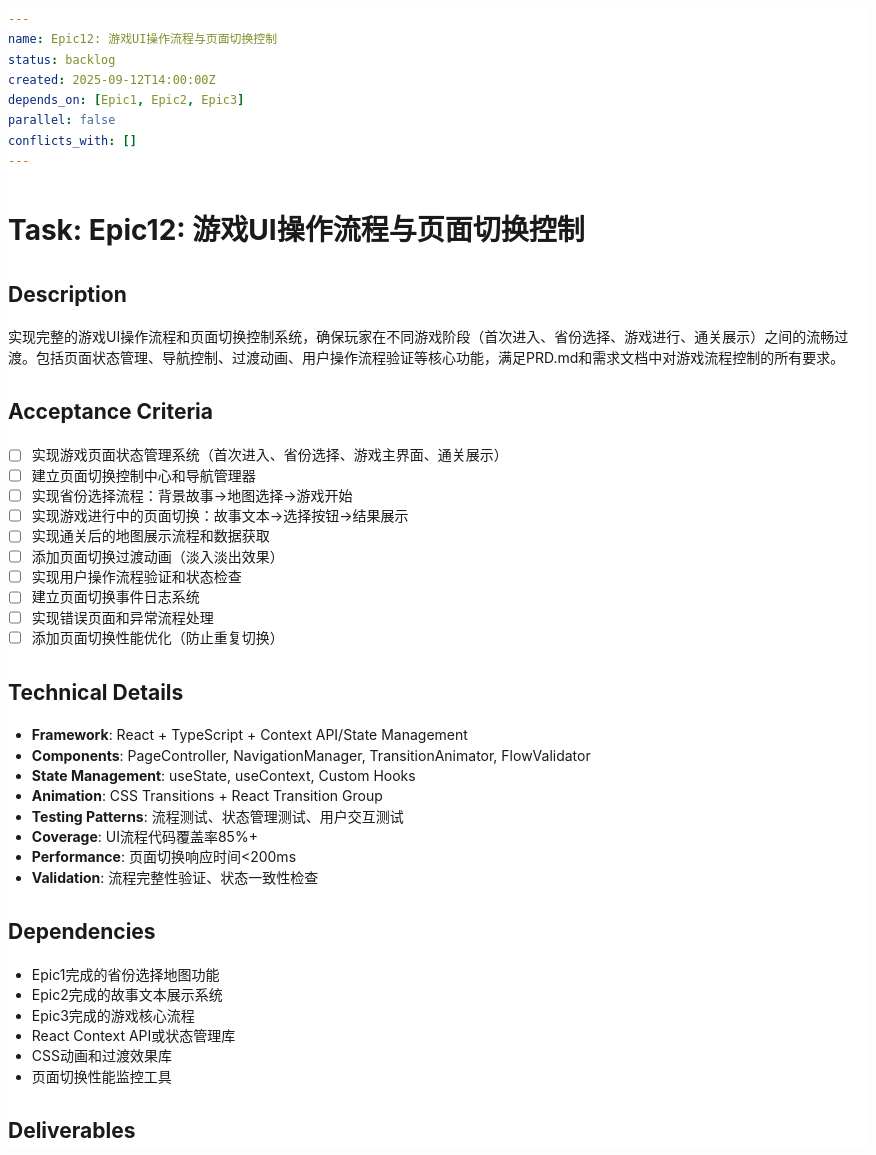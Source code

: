 ```yaml
---
name: Epic12: 游戏UI操作流程与页面切换控制
status: backlog
created: 2025-09-12T14:00:00Z
depends_on: [Epic1, Epic2, Epic3]
parallel: false
conflicts_with: []
---
```


# Task: Epic12: 游戏UI操作流程与页面切换控制

## Description
实现完整的游戏UI操作流程和页面切换控制系统，确保玩家在不同游戏阶段（首次进入、省份选择、游戏进行、通关展示）之间的流畅过渡。包括页面状态管理、导航控制、过渡动画、用户操作流程验证等核心功能，满足PRD.md和需求文档中对游戏流程控制的所有要求。

## Acceptance Criteria
- [ ] 实现游戏页面状态管理系统（首次进入、省份选择、游戏主界面、通关展示）
- [ ] 建立页面切换控制中心和导航管理器
- [ ] 实现省份选择流程：背景故事→地图选择→游戏开始
- [ ] 实现游戏进行中的页面切换：故事文本→选择按钮→结果展示
- [ ] 实现通关后的地图展示流程和数据获取
- [ ] 添加页面切换过渡动画（淡入淡出效果）
- [ ] 实现用户操作流程验证和状态检查
- [ ] 建立页面切换事件日志系统
- [ ] 实现错误页面和异常流程处理
- [ ] 添加页面切换性能优化（防止重复切换）

## Technical Details
- **Framework**: React + TypeScript + Context API/State Management
- **Components**: PageController, NavigationManager, TransitionAnimator, FlowValidator
- **State Management**: useState, useContext, Custom Hooks
- **Animation**: CSS Transitions + React Transition Group
- **Testing Patterns**: 流程测试、状态管理测试、用户交互测试
- **Coverage**: UI流程代码覆盖率85%+
- **Performance**: 页面切换响应时间<200ms
- **Validation**: 流程完整性验证、状态一致性检查

## Dependencies
- Epic1完成的省份选择地图功能
- Epic2完成的故事文本展示系统
- Epic3完成的游戏核心流程
- React Context API或状态管理库
- CSS动画和过渡效果库
- 页面切换性能监控工具

## Deliverables
